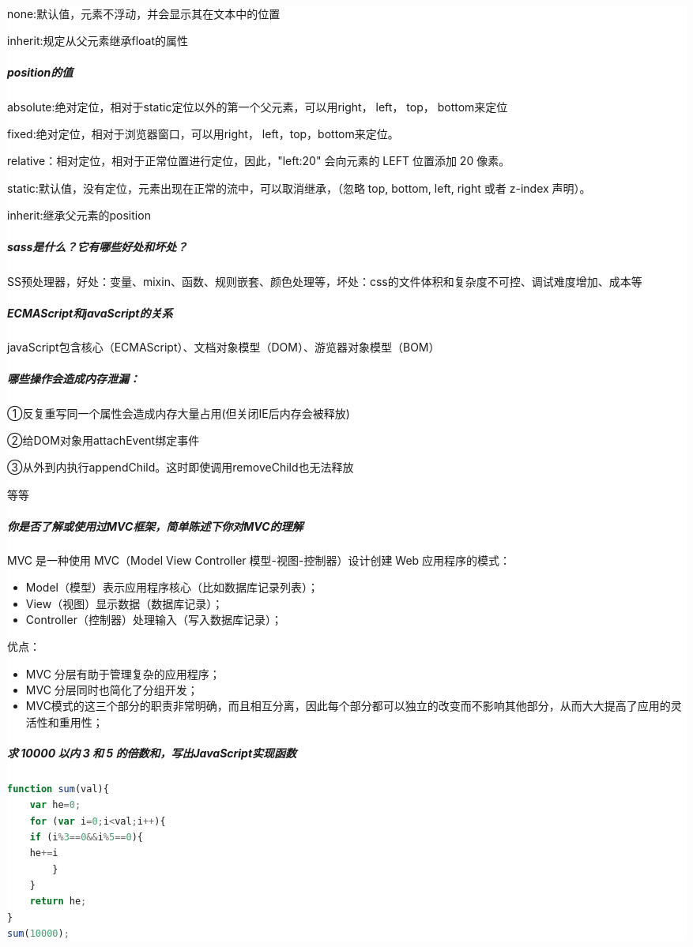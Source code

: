 none:默认值，元素不浮动，并会显示其在文本中的位置

inherit:规定从父元素继承float的属性



##### position的值

absolute:绝对定位，相对于static定位以外的第一个父元素，可以用right， left， top， bottom来定位

fixed:绝对定位，相对于浏览器窗口，可以用right， left，top，bottom来定位。

relative：相对定位，相对于正常位置进行定位，因此，"left:20" 会向元素的 LEFT 位置添加 20 像素。

static:默认值，没有定位，元素出现在正常的流中，可以取消继承，（忽略 top, bottom, left, right 或者 z-index 声明）。

inherit:继承父元素的position



##### sass是什么？它有哪些好处和坏处？

SS预处理器，好处：变量、mixin、函数、规则嵌套、颜色处理等，坏处：css的文件体积和复杂度不可控、调试难度增加、成本等



##### ECMAScript和javaScript的关系

javaScript包含核心（ECMAScript）、文档对象模型（DOM）、游览器对象模型（BOM）



##### 哪些操作会造成内存泄漏：

①反复重写同一个属性会造成内存大量占用(但关闭IE后内存会被释放) 

②给DOM对象用attachEvent绑定事件 

③从外到内执行appendChild。这时即使调用removeChild也无法释放

 等等



##### 你是否了解或使用过MVC框架，简单陈述下你对MVC的理解

MVC 是一种使用 MVC（Model View Controller 模型-视图-控制器）设计创建 Web 应用程序的模式：

- Model（模型）表示应用程序核心（比如数据库记录列表）；
- View（视图）显示数据（数据库记录）；
- Controller（控制器）处理输入（写入数据库记录）；

优点：

- MVC 分层有助于管理复杂的应用程序；
- MVC 分层同时也简化了分组开发；
- MVC模式的这三个部分的职责非常明确，而且相互分离，因此每个部分都可以独立的改变而不影响其他部分，从而大大提高了应用的灵活性和重用性；



##### 求 10000 以内 3 和 5 的倍数和，写出JavaScript实现函数

```javascript
function sum(val){
    var he=0;
    for (var i=0;i<val;i++){
    if (i%3==0&&i%5==0){
    he+=i
        }
    }
    return he;
}
sum(10000);
```
